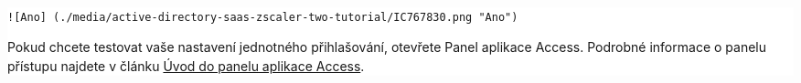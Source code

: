     ![Ano] (./media/active-directory-saas-zscaler-two-tutorial/IC767830.png "Ano")
  
Pokud chcete testovat vaše nastavení jednotného přihlašování, otevřete Panel aplikace Access. Podrobné informace o panelu přístupu najdete v článku [Úvod do panelu aplikace Access](active-directory-saas-access-panel-introduction.md).